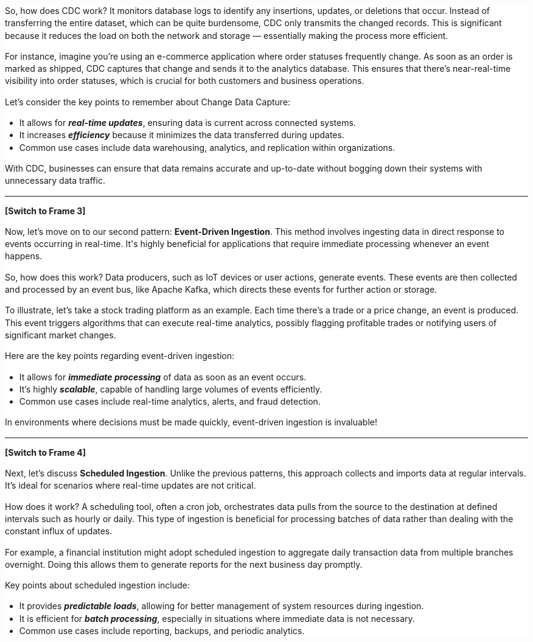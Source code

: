 So, how does CDC work? It monitors database logs to identify any insertions, updates, or deletions that occur. Instead of transferring the entire dataset, which can be quite burdensome, CDC only transmits the changed records. This is significant because it reduces the load on both the network and storage — essentially making the process more efficient.

For instance, imagine you’re using an e-commerce application where order statuses frequently change. As soon as an order is marked as shipped, CDC captures that change and sends it to the analytics database. This ensures that there’s near-real-time visibility into order statuses, which is crucial for both customers and business operations. 

Let’s consider the key points to remember about Change Data Capture:
- It allows for ***real-time updates***, ensuring data is current across connected systems.
- It increases ***efficiency*** because it minimizes the data transferred during updates.
- Common use cases include data warehousing, analytics, and replication within organizations.

With CDC, businesses can ensure that data remains accurate and up-to-date without bogging down their systems with unnecessary data traffic. 

---

**[Switch to Frame 3]**

Now, let’s move on to our second pattern: **Event-Driven Ingestion**. This method involves ingesting data in direct response to events occurring in real-time. It's highly beneficial for applications that require immediate processing whenever an event happens.

So, how does this work? Data producers, such as IoT devices or user actions, generate events. These events are then collected and processed by an event bus, like Apache Kafka, which directs these events for further action or storage. 

To illustrate, let’s take a stock trading platform as an example. Each time there’s a trade or a price change, an event is produced. This event triggers algorithms that can execute real-time analytics, possibly flagging profitable trades or notifying users of significant market changes.

Here are the key points regarding event-driven ingestion:
- It allows for ***immediate processing*** of data as soon as an event occurs.
- It’s highly ***scalable***, capable of handling large volumes of events efficiently.
- Common use cases include real-time analytics, alerts, and fraud detection.

In environments where decisions must be made quickly, event-driven ingestion is invaluable!

---

**[Switch to Frame 4]**

Next, let’s discuss **Scheduled Ingestion**. Unlike the previous patterns, this approach collects and imports data at regular intervals. It’s ideal for scenarios where real-time updates are not critical.

How does it work? A scheduling tool, often a cron job, orchestrates data pulls from the source to the destination at defined intervals such as hourly or daily. This type of ingestion is beneficial for processing batches of data rather than dealing with the constant influx of updates.

For example, a financial institution might adopt scheduled ingestion to aggregate daily transaction data from multiple branches overnight. Doing this allows them to generate reports for the next business day promptly.

Key points about scheduled ingestion include:
- It provides ***predictable loads***, allowing for better management of system resources during ingestion.
- It is efficient for ***batch processing***, especially in situations where immediate data is not necessary.
- Common use cases include reporting, backups, and periodic analytics.
